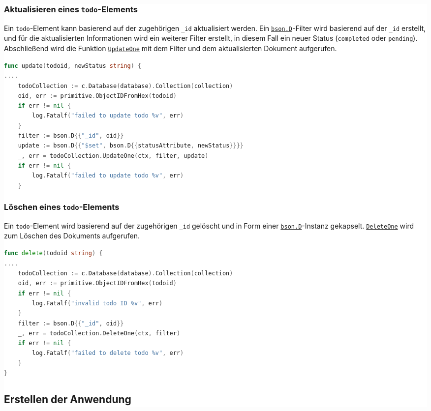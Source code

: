 ### <a name="update-a-todo-item"></a>Aktualisieren eines `todo`-Elements

Ein `todo`-Element kann basierend auf der zugehörigen `_id` aktualisiert werden. Ein [`bson.D`](https://pkg.go.dev/go.mongodb.org/mongo-driver@v1.3.2/bson?tab=doc#D)-Filter wird basierend auf der `_id` erstellt, und für die aktualisierten Informationen wird ein weiterer Filter erstellt, in diesem Fall ein neuer Status (`completed` oder `pending`). Abschließend wird die Funktion [`UpdateOne`](https://pkg.go.dev/go.mongodb.org/mongo-driver@v1.3.2/mongo?tab=doc#Collection.UpdateOne) mit dem Filter und dem aktualisierten Dokument aufgerufen.

```go
func update(todoid, newStatus string) {
....
    todoCollection := c.Database(database).Collection(collection)
    oid, err := primitive.ObjectIDFromHex(todoid)
    if err != nil {
        log.Fatalf("failed to update todo %v", err)
    }
    filter := bson.D{{"_id", oid}}
    update := bson.D{{"$set", bson.D{{statusAttribute, newStatus}}}}
    _, err = todoCollection.UpdateOne(ctx, filter, update)
    if err != nil {
        log.Fatalf("failed to update todo %v", err)
    }
```

### <a name="delete-a-todo"></a>Löschen eines `todo`-Elements

Ein `todo`-Element wird basierend auf der zugehörigen `_id` gelöscht und in Form einer [`bson.D`](https://pkg.go.dev/go.mongodb.org/mongo-driver@v1.3.2/bson?tab=doc#D)-Instanz gekapselt. [`DeleteOne`](https://pkg.go.dev/go.mongodb.org/mongo-driver@v1.3.2/mongo?tab=doc#Collection.DeleteOne) wird zum Löschen des Dokuments aufgerufen.

```go
func delete(todoid string) {
....
    todoCollection := c.Database(database).Collection(collection)
    oid, err := primitive.ObjectIDFromHex(todoid)
    if err != nil {
        log.Fatalf("invalid todo ID %v", err)
    }
    filter := bson.D{{"_id", oid}}
    _, err = todoCollection.DeleteOne(ctx, filter)
    if err != nil {
        log.Fatalf("failed to delete todo %v", err)
    }
}
```

## <a name="build-the-application"></a>Erstellen der Anwendung
